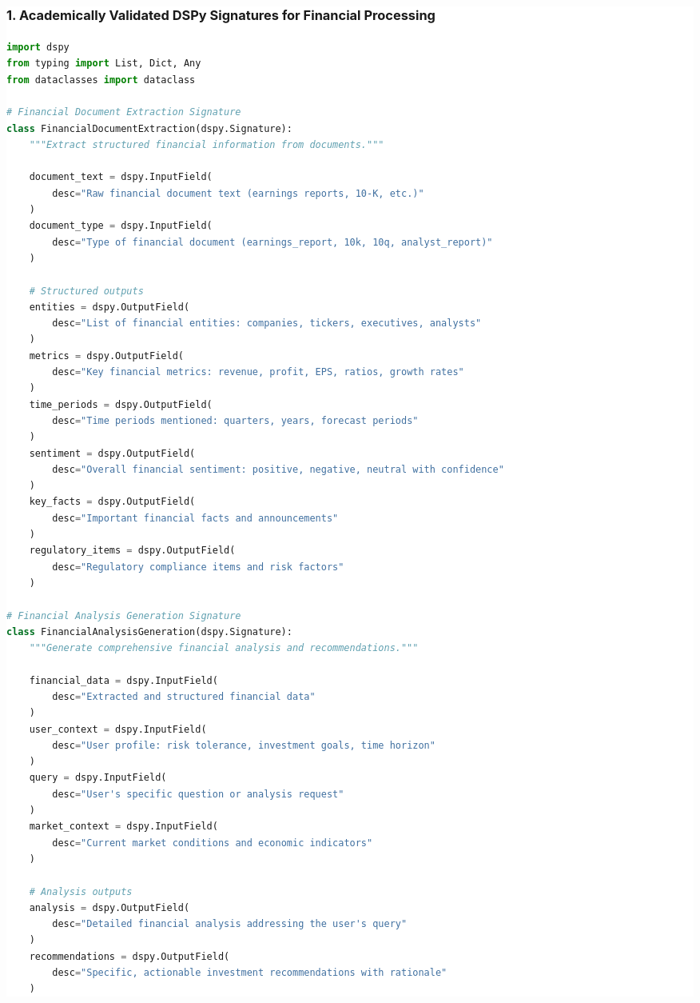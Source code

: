 ### 1. Academically Validated DSPy Signatures for Financial Processing

```python
import dspy
from typing import List, Dict, Any
from dataclasses import dataclass

# Financial Document Extraction Signature
class FinancialDocumentExtraction(dspy.Signature):
    """Extract structured financial information from documents."""
    
    document_text = dspy.InputField(
        desc="Raw financial document text (earnings reports, 10-K, etc.)"
    )
    document_type = dspy.InputField(
        desc="Type of financial document (earnings_report, 10k, 10q, analyst_report)"
    )
    
    # Structured outputs
    entities = dspy.OutputField(
        desc="List of financial entities: companies, tickers, executives, analysts"
    )
    metrics = dspy.OutputField(
        desc="Key financial metrics: revenue, profit, EPS, ratios, growth rates"
    )
    time_periods = dspy.OutputField(
        desc="Time periods mentioned: quarters, years, forecast periods"
    )
    sentiment = dspy.OutputField(
        desc="Overall financial sentiment: positive, negative, neutral with confidence"
    )
    key_facts = dspy.OutputField(
        desc="Important financial facts and announcements"
    )
    regulatory_items = dspy.OutputField(
        desc="Regulatory compliance items and risk factors"
    )

# Financial Analysis Generation Signature
class FinancialAnalysisGeneration(dspy.Signature):
    """Generate comprehensive financial analysis and recommendations."""
    
    financial_data = dspy.InputField(
        desc="Extracted and structured financial data"
    )
    user_context = dspy.InputField(
        desc="User profile: risk tolerance, investment goals, time horizon"
    )
    query = dspy.InputField(
        desc="User's specific question or analysis request"
    )
    market_context = dspy.InputField(
        desc="Current market conditions and economic indicators"
    )
    
    # Analysis outputs
    analysis = dspy.OutputField(
        desc="Detailed financial analysis addressing the user's query"
    )
    recommendations = dspy.OutputField(
        desc="Specific, actionable investment recommendations with rationale"
    )
```